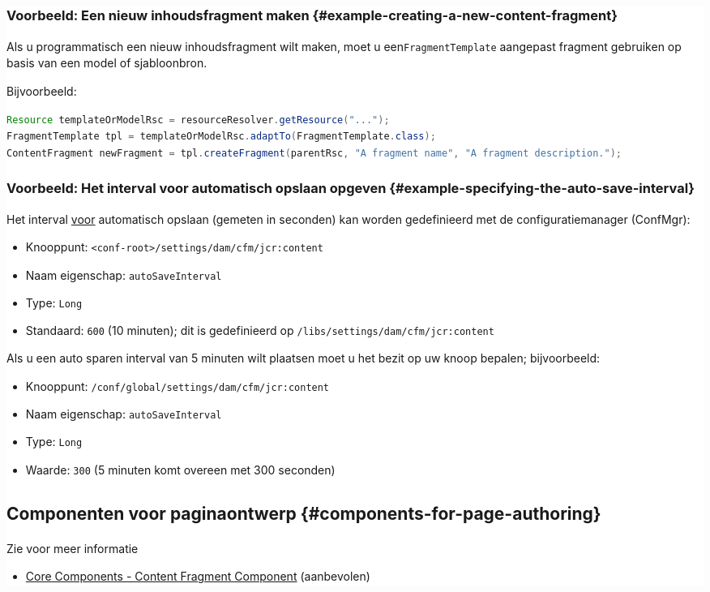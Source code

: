 ### Voorbeeld: Een nieuw inhoudsfragment maken {#example-creating-a-new-content-fragment}

Als u programmatisch een nieuw inhoudsfragment wilt maken, moet u een`FragmentTemplate` aangepast fragment gebruiken op basis van een model of sjabloonbron.

Bijvoorbeeld:

```java
Resource templateOrModelRsc = resourceResolver.getResource("...");
FragmentTemplate tpl = templateOrModelRsc.adaptTo(FragmentTemplate.class);
ContentFragment newFragment = tpl.createFragment(parentRsc, "A fragment name", "A fragment description.");
```

### Voorbeeld: Het interval voor automatisch opslaan opgeven {#example-specifying-the-auto-save-interval}

Het interval [voor](/help/assets/content-fragments/content-fragments-managing.md#save-cancel-and-versions) automatisch opslaan (gemeten in seconden) kan worden gedefinieerd met de configuratiemanager (ConfMgr):

* Knooppunt: `<conf-root>/settings/dam/cfm/jcr:content`
* Naam eigenschap: `autoSaveInterval`
* Type: `Long`

* Standaard: `600` (10 minuten); dit is gedefinieerd op `/libs/settings/dam/cfm/jcr:content`

Als u een auto sparen interval van 5 minuten wilt plaatsen moet u het bezit op uw knoop bepalen; bijvoorbeeld:

* Knooppunt: `/conf/global/settings/dam/cfm/jcr:content`
* Naam eigenschap: `autoSaveInterval`

* Type: `Long`

* Waarde: `300` (5 minuten komt overeen met 300 seconden)

## Componenten voor paginaontwerp {#components-for-page-authoring}

Zie voor meer informatie

* [Core Components - Content Fragment Component](https://docs.adobe.com/content/help/en/experience-manager-core-components/using/components/content-fragment-component.html) (aanbevolen)
